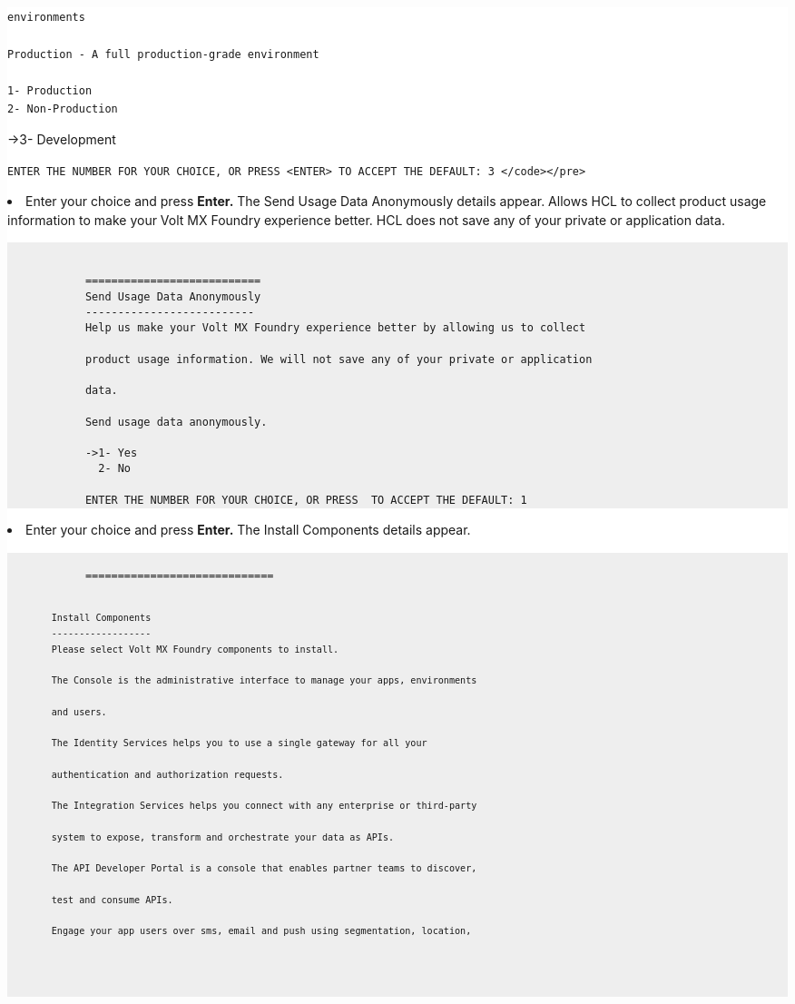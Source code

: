     environments

    Production - A full production-grade environment

    1- Production
    2- Non-Production
  ->3- Development

    ENTER THE NUMBER FOR YOUR CHOICE, OR PRESS <ENTER> TO ACCEPT THE DEFAULT: 3 </code></pre>

</li>

<li>Enter your choice and press <b>Enter.</b> The Send Usage Data Anonymously details appear. Allows HCL to collect product usage information to make your Volt MX Foundry experience better. HCL does not save any of your private or application data.

<pre><code style="display:block;background-color:#eee;">

            ===========================
            Send Usage Data Anonymously
            --------------------------
            Help us make your Volt MX Foundry experience better by allowing us to collect

            product usage information. We will not save any of your private or application

            data.

            Send usage data anonymously.

            ->1- Yes
              2- No

            ENTER THE NUMBER FOR YOUR CHOICE, OR PRESS <ENTER> TO ACCEPT THE DEFAULT: 1 </code></pre>

 </li>

<li>Enter your choice and press <b>Enter.</b> The Install Components details appear.
<pre><code style="display:block;background-color:#eee;">
            =============================

            Install Components
            ------------------
            Please select Volt MX Foundry components to install.

            The Console is the administrative interface to manage your apps, environments

            and users.

            The Identity Services helps you to use a single gateway for all your

            authentication and authorization requests.

            The Integration Services helps you connect with any enterprise or third-party

            system to expose, transform and orchestrate your data as APIs.

            The API Developer Portal is a console that enables partner teams to discover,

            test and consume APIs.

            Engage your app users over sms, email and push using segmentation, location,
